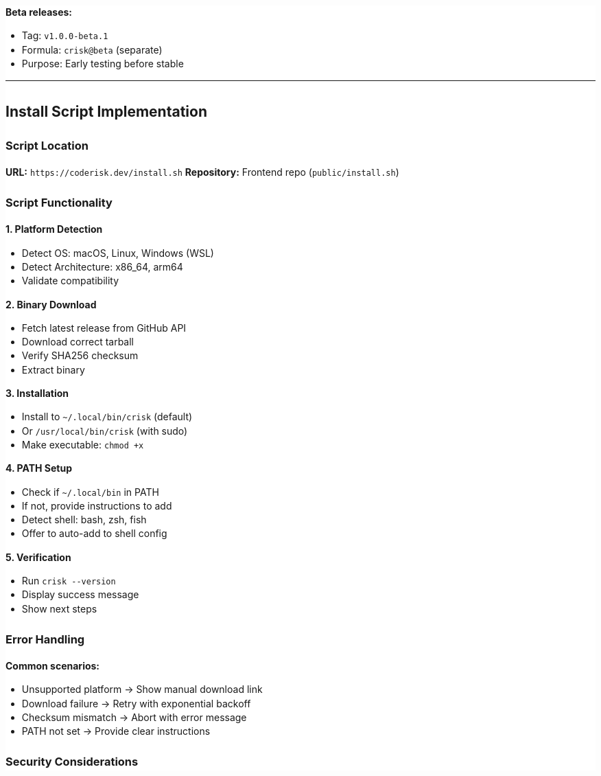 **Beta releases:**
- Tag: `v1.0.0-beta.1`
- Formula: `crisk@beta` (separate)
- Purpose: Early testing before stable

---

## Install Script Implementation

### Script Location

**URL:** `https://coderisk.dev/install.sh`
**Repository:** Frontend repo (`public/install.sh`)

### Script Functionality

**1. Platform Detection**
- Detect OS: macOS, Linux, Windows (WSL)
- Detect Architecture: x86_64, arm64
- Validate compatibility

**2. Binary Download**
- Fetch latest release from GitHub API
- Download correct tarball
- Verify SHA256 checksum
- Extract binary

**3. Installation**
- Install to `~/.local/bin/crisk` (default)
- Or `/usr/local/bin/crisk` (with sudo)
- Make executable: `chmod +x`

**4. PATH Setup**
- Check if `~/.local/bin` in PATH
- If not, provide instructions to add
- Detect shell: bash, zsh, fish
- Offer to auto-add to shell config

**5. Verification**
- Run `crisk --version`
- Display success message
- Show next steps

### Error Handling

**Common scenarios:**
- Unsupported platform → Show manual download link
- Download failure → Retry with exponential backoff
- Checksum mismatch → Abort with error message
- PATH not set → Provide clear instructions

### Security Considerations
